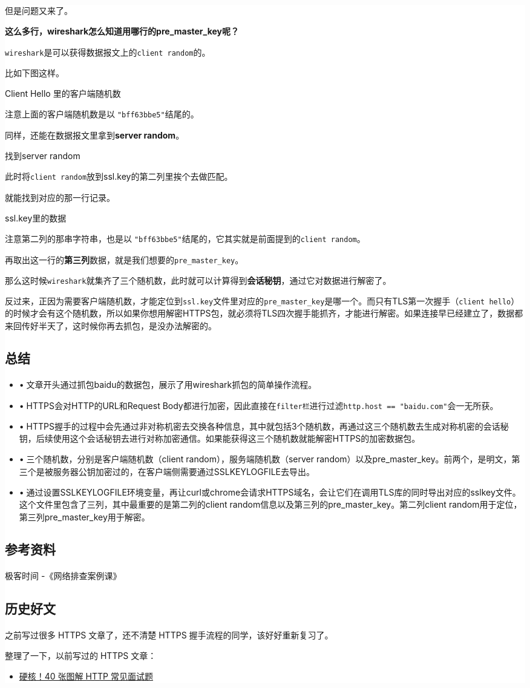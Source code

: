 但是问题又来了。

**这么多行，wireshark怎么知道用哪行的pre\_master\_key呢？**

`wireshark`是可以获得数据报文上的`client random`的。

比如下图这样。

Client Hello 里的客户端随机数

注意上面的客户端随机数是以 `"bff63bbe5"`结尾的。

同样，还能在数据报文里拿到**server random**。

找到server random

此时将`client random`放到ssl.key的第二列里挨个去做匹配。

就能找到对应的那一行记录。

ssl.key里的数据

注意第二列的那串字符串，也是以 `"bff63bbe5"`结尾的，它其实就是前面提到的`client random`。

再取出这一行的**第三列**数据，就是我们想要的`pre_master_key`。

那么这时候`wireshark`就集齐了三个随机数，此时就可以计算得到**会话秘钥**，通过它对数据进行解密了。

反过来，正因为需要客户端随机数，才能定位到`ssl.key`文件里对应的`pre_master_key`是哪一个。而只有TLS第一次握手（`client hello`）的时候才会有这个随机数，所以如果你想用解密HTTPS包，就必须将TLS四次握手能抓齐，才能进行解密。如果连接早已经建立了，数据都来回传好半天了，这时候你再去抓包，是没办法解密的。

总结
--

*   • 文章开头通过抓包baidu的数据包，展示了用wireshark抓包的简单操作流程。
    
*   • HTTPS会对HTTP的URL和Request Body都进行加密，因此直接在`filter栏`进行过滤`http.host == "baidu.com"`会一无所获。
    
*   • HTTPS握手的过程中会先通过非对称机密去交换各种信息，其中就包括3个随机数，再通过这三个随机数去生成对称机密的会话秘钥，后续使用这个会话秘钥去进行对称加密通信。如果能获得这三个随机数就能解密HTTPS的加密数据包。
    
*   • 三个随机数，分别是客户端随机数（client random），服务端随机数（server random）以及pre\_master\_key。前两个，是明文，第三个是被服务器公钥加密过的，在客户端侧需要通过SSLKEYLOGFILE去导出。
    
*   • 通过设置SSLKEYLOGFILE环境变量，再让curl或chrome会请求HTTPS域名，会让它们在调用TLS库的同时导出对应的sslkey文件。这个文件里包含了三列，其中最重要的是第二列的client random信息以及第三列的pre\_master\_key。第二列client random用于定位，第三列pre\_master\_key用于解密。
    

参考资料
----

极客时间 -《网络排查案例课》

历史好文
----

之前写过很多 HTTPS 文章了，还不清楚 HTTPS 握手流程的同学，该好好重新复习了。

整理了一下，以前写过的 HTTPS 文章：

*   [硬核！40 张图解 HTTP 常见面试题](https://mp.weixin.qq.com/s?__biz=MzUxODAzNDg4NQ==&mid=2247508461&idx=1&sn=a39cf9a62cb4564a488c829f7c365412&scene=21#wechat_redirect)
    